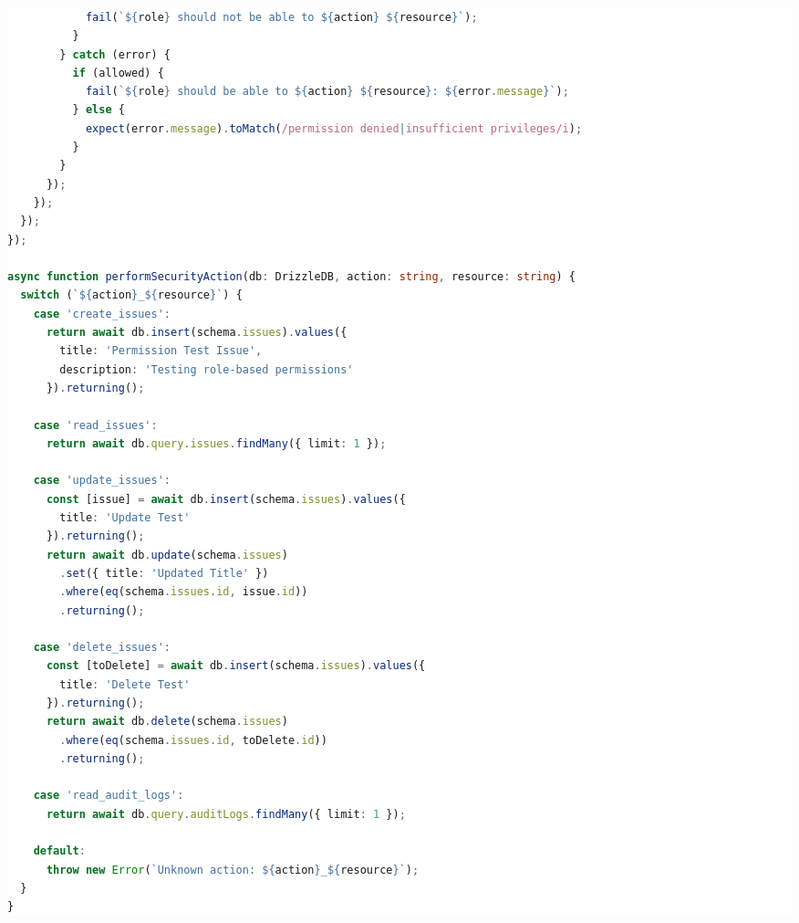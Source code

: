 ```typescript
            fail(`${role} should not be able to ${action} ${resource}`);
          }
        } catch (error) {
          if (allowed) {
            fail(`${role} should be able to ${action} ${resource}: ${error.message}`);
          } else {
            expect(error.message).toMatch(/permission denied|insufficient privileges/i);
          }
        }
      });
    });
  });
});

async function performSecurityAction(db: DrizzleDB, action: string, resource: string) {
  switch (`${action}_${resource}`) {
    case 'create_issues':
      return await db.insert(schema.issues).values({
        title: 'Permission Test Issue',
        description: 'Testing role-based permissions'
      }).returning();
      
    case 'read_issues':
      return await db.query.issues.findMany({ limit: 1 });
      
    case 'update_issues':
      const [issue] = await db.insert(schema.issues).values({
        title: 'Update Test'
      }).returning();
      return await db.update(schema.issues)
        .set({ title: 'Updated Title' })
        .where(eq(schema.issues.id, issue.id))
        .returning();
        
    case 'delete_issues':
      const [toDelete] = await db.insert(schema.issues).values({
        title: 'Delete Test'
      }).returning();
      return await db.delete(schema.issues)
        .where(eq(schema.issues.id, toDelete.id))
        .returning();
        
    case 'read_audit_logs':
      return await db.query.auditLogs.findMany({ limit: 1 });
      
    default:
      throw new Error(`Unknown action: ${action}_${resource}`);
  }
}
```
